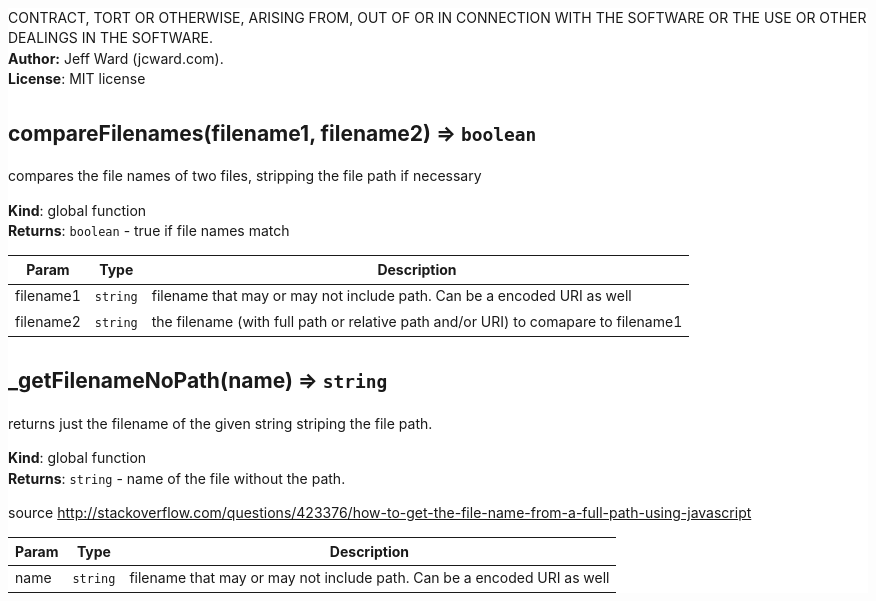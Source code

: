 CONTRACT, TORT OR OTHERWISE, ARISING FROM, OUT OF OR IN CONNECTION WITH THE SOFTWARE OR THE USE OR OTHER DEALINGS
IN THE SOFTWARE.  
**Author:** Jeff Ward (jcward.com).  
**License**: MIT license  
<a name="compareFilenames"></a>
## compareFilenames(filename1, filename2) ⇒ <code>boolean</code>
compares the file names of two files, stripping the file path if necessary

**Kind**: global function  
**Returns**: <code>boolean</code> - true if file names match  

| Param | Type | Description |
| --- | --- | --- |
| filename1 | <code>string</code> | filename that may or may not include path.  Can be a encoded URI as well |
| filename2 | <code>string</code> | the filename (with full path or relative path and/or URI) to comapare to filename1 |

<a name="_getFilenameNoPath"></a>
## _getFilenameNoPath(name) ⇒ <code>string</code>
returns just the filename of the given string striping the file path.

**Kind**: global function  
**Returns**: <code>string</code> - name of the file without the path.

source http://stackoverflow.com/questions/423376/how-to-get-the-file-name-from-a-full-path-using-javascript  

| Param | Type | Description |
| --- | --- | --- |
| name | <code>string</code> | filename that may or may not include path.  Can be a encoded URI as well |

